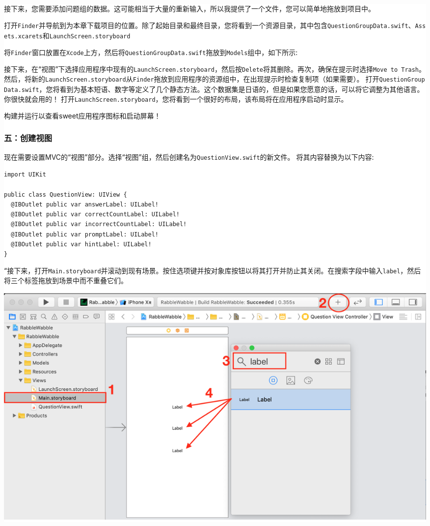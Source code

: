 接下来，您需要添加问题组的数据。这可能相当于大量的重新输入，所以我提供了一个文件，您可以简单地拖放到项目中。

打开`Finder`并导航到为本章下载项目的位置。除了起始目录和最终目录，您将看到一个资源目录，其中包含`QuestionGroupData.swift`、`Assets.xcarets`和`LaunchScreen.storyboard`

将`Finder`窗口放置在`Xcode`上方，然后将`QuestionGroupData.swift`拖放到`Models`组中，如下所示:

接下来，在“视图”下选择应用程序中现有的`LaunchScreen.storyboard`，然后按`Delete`将其删除。再次，确保在提示时选择`Move to Trash`。然后，将新的`LaunchScreen.storyboard`从`Finder`拖放到应用程序的资源组中，在出现提示时检查复制项（如果需要）。
打开`QuestionGroupData.swift`，您将看到为基本短语、数字等定义了几个静态方法。这个数据集是日语的，但是如果您愿意的话，可以将它调整为其他语言。你很快就会用的！
打开`LaunchScreen.storyboard`，您将看到一个很好的布局，该布局将在应用程序启动时显示。

构建并运行以查看sweet应用程序图标和启动屏幕！

### 五：创建视图

现在需要设置MVC的“视图”部分。选择“视图”组，然后创建名为`QuestionView.swift`的新文件。
将其内容替换为以下内容:
```
import UIKit

public class QuestionView: UIView {
  @IBOutlet public var answerLabel: UILabel!
  @IBOutlet public var correctCountLabel: UILabel!
  @IBOutlet public var incorrectCountLabel: UILabel!
  @IBOutlet public var promptLabel: UILabel!
  @IBOutlet public var hintLabel: UILabel!
}
```

“接下来，打开`Main.storyboard`并滚动到现有场景。按住选项键并按对象库按钮以将其打开并防止其关闭。在搜索字段中输入`label`，然后将三个标签拖放到场景中而不重叠它们。

![](media/15879115360075/15879159180711.png)
